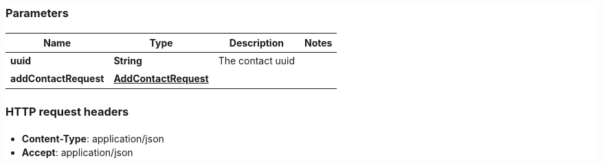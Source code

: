 
### Parameters

| Name                  | Type                                          | Description      | Notes |
| --------------------- | --------------------------------------------- | ---------------- | ----- |
| **uuid**              | **String**                                    | The contact uuid |
| **addContactRequest** | [**AddContactRequest**](AddContactRequest.md) |                  |

### HTTP request headers

- **Content-Type**: application/json
- **Accept**: application/json
